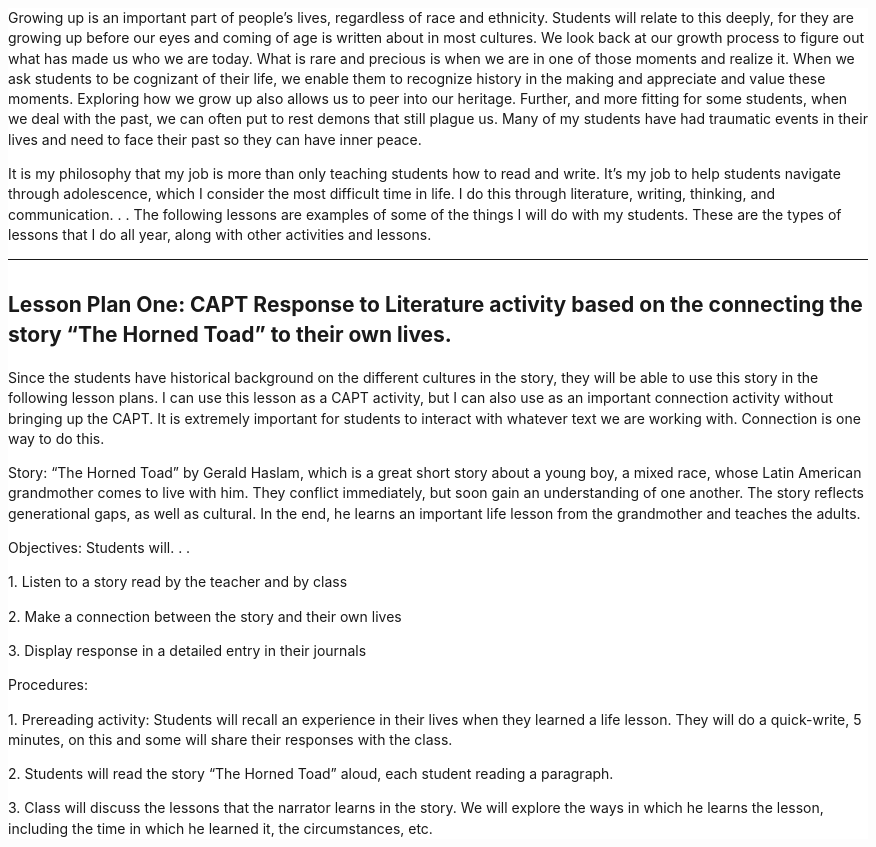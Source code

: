  Growing up is an important part of people’s lives, regardless of race and ethnicity.  Students will relate to this deeply, for they are growing up before our eyes and coming of age is written about in most cultures.  We look back at our growth process to figure out what has made us who we are today.  What is rare and precious is when we are in one of those moments and realize it.  When we ask students to be cognizant of their life, we enable them to recognize history in the making and appreciate and value these moments.  Exploring how we grow up also allows us to peer into our heritage.  Further, and more fitting for some students, when we deal with the past, we can often put to rest demons that still plague us.  Many of my students have had traumatic events in their lives and need to face their past so they can have inner peace.
 <p>
  It is my philosophy that my job is more than only teaching students how to read and write.  It’s my job to help students navigate through adolescence, which I consider the most difficult time in life.  I do this through literature, writing, thinking, and communication. . .  The following lessons are examples of some of the things I will do with my students.  These are the types of lessons that I do all year, along with other activities and lessons.
 </p>
<hr/>
 <h2>
  Lesson Plan One: CAPT Response to Literature activity based on the connecting the story “The Horned Toad” to their own lives.
 </h2>
 Since the students have historical background on the different cultures in the story, they will be able to use this story in the following lesson plans. I can use this lesson as a CAPT activity, but I can also use as an important connection activity without bringing up the CAPT. It is extremely important for students to interact with whatever text we are working with.  Connection is one way to do this.
 <p>
  Story:  “The Horned Toad” by Gerald Haslam, which is a great short story about a young boy, a mixed race, whose Latin American grandmother comes to live with him. They conflict immediately, but soon gain an understanding of one another. The story reflects generational gaps, as well as cultural. In the end, he learns an important life lesson from the grandmother and teaches the adults.
 </p>
 <p>
  Objectives:  Students will. . .
 </p>
 <p>
  1.  Listen to a story read by the teacher and by class
 </p>
 <p>
  2.  Make a connection between the story and their own lives
 </p>
 <p>
  3.  Display response in a detailed entry in their journals
 </p>
 <p>
  Procedures:
 </p>
 <p>
  1.  Prereading activity: Students will recall an experience in their lives when they learned a life lesson.  They will do a quick-write, 5 minutes, on this and some will share their responses with the class.
 </p>
 <p>
  2.  Students will read the story “The Horned Toad” aloud, each student reading a paragraph.
 </p>
 <p>
  3.  Class will discuss the lessons that the narrator learns in the story.  We will explore the ways in which he learns the lesson, including the time in which he learned it, the circumstances, etc.
 </p>
 <p>